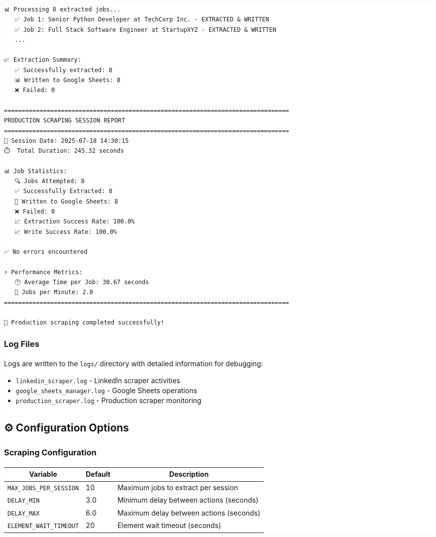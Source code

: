```
📊 Processing 8 extracted jobs...
   ✅ Job 1: Senior Python Developer at TechCorp Inc. - EXTRACTED & WRITTEN
   ✅ Job 2: Full Stack Software Engineer at StartupXYZ - EXTRACTED & WRITTEN
   ...

📈 Extraction Summary:
   ✅ Successfully extracted: 8
   📊 Written to Google Sheets: 8
   ❌ Failed: 0

================================================================================
PRODUCTION SCRAPING SESSION REPORT
================================================================================
📅 Session Date: 2025-07-18 14:30:15
⏱️  Total Duration: 245.32 seconds

📊 Job Statistics:
   🔍 Jobs Attempted: 8
   ✅ Successfully Extracted: 8
   📝 Written to Google Sheets: 8
   ❌ Failed: 0
   📈 Extraction Success Rate: 100.0%
   📈 Write Success Rate: 100.0%

✅ No errors encountered

⚡ Performance Metrics:
   🕐 Average Time per Job: 30.67 seconds
   🚀 Jobs per Minute: 2.0
================================================================================

🎉 Production scraping completed successfully!
```

### Log Files

Logs are written to the `logs/` directory with detailed information for debugging:

- `linkedin_scraper.log` - LinkedIn scraper activities
- `google_sheets_manager.log` - Google Sheets operations
- `production_scraper.log` - Production scraper monitoring

## ⚙️ Configuration Options

### Scraping Configuration

| Variable | Default | Description |
|----------|---------|-------------|
| `MAX_JOBS_PER_SESSION` | 10 | Maximum jobs to extract per session |
| `DELAY_MIN` | 3.0 | Minimum delay between actions (seconds) |
| `DELAY_MAX` | 6.0 | Maximum delay between actions (seconds) |
| `ELEMENT_WAIT_TIMEOUT` | 20 | Element wait timeout (seconds) |

